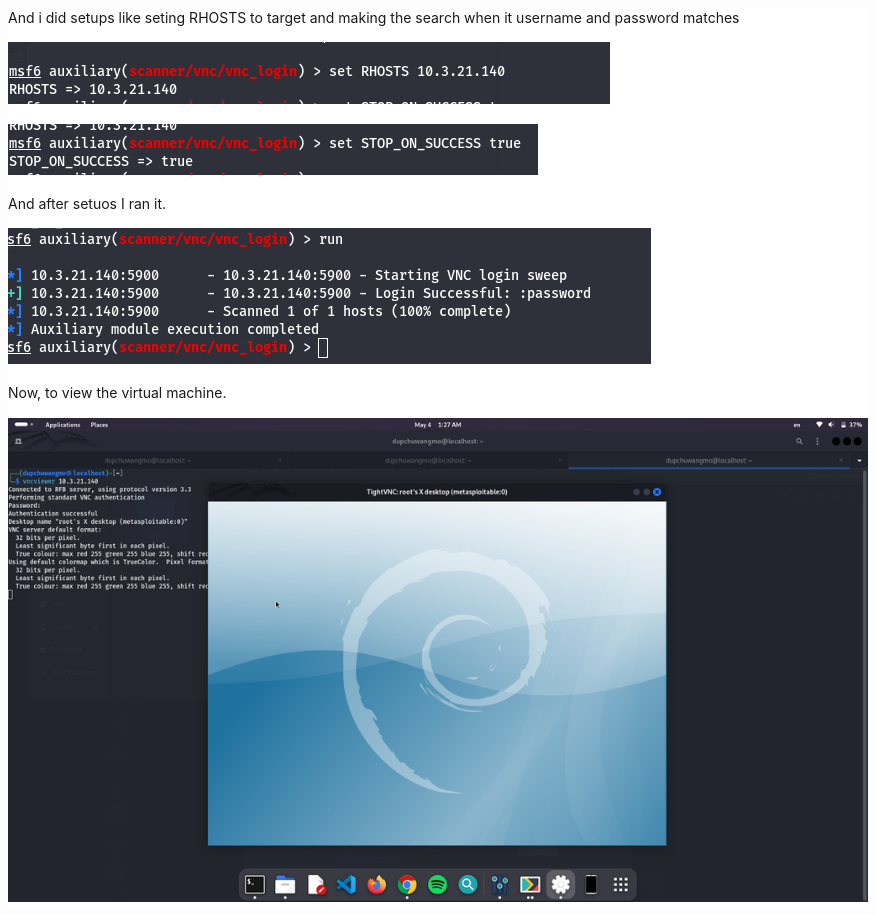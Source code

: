 And i did setups like seting RHOSTS to target and making the search when it username and password matches 

![alt text](<../Vulnversity/Evidences/5900/Screenshot from 2024-05-05 21-13-29.png>)

![alt text](<../Vulnversity/Evidences/5900/Screenshot from 2024-05-05 21-13-54.png>)

And after setuos I ran it.

![alt text](<../Vulnversity/Evidences/5900/Screenshot from 2024-05-05 21-14-14.png>)

Now, to view the virtual machine.

![alt text](<../Vulnversity/Evidences/5900/Screenshot from 2024-05-04 01-27-23.png>)
